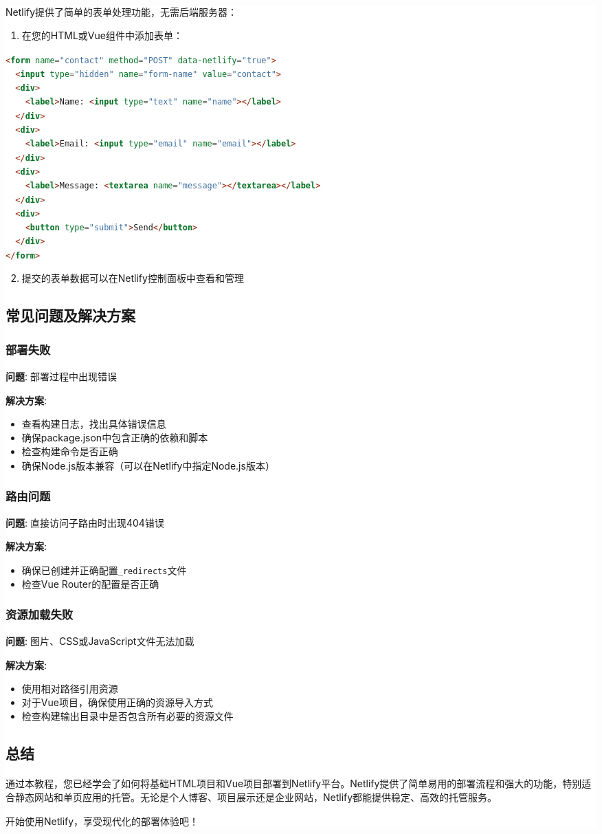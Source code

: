 Netlify提供了简单的表单处理功能，无需后端服务器：

1. 在您的HTML或Vue组件中添加表单：

```html
<form name="contact" method="POST" data-netlify="true">
  <input type="hidden" name="form-name" value="contact">
  <div>
    <label>Name: <input type="text" name="name"></label>
  </div>
  <div>
    <label>Email: <input type="email" name="email"></label>
  </div>
  <div>
    <label>Message: <textarea name="message"></textarea></label>
  </div>
  <div>
    <button type="submit">Send</button>
  </div>
</form>
```

2. 提交的表单数据可以在Netlify控制面板中查看和管理

## 常见问题及解决方案

### 部署失败

**问题**: 部署过程中出现错误

**解决方案**:
- 查看构建日志，找出具体错误信息
- 确保package.json中包含正确的依赖和脚本
- 检查构建命令是否正确
- 确保Node.js版本兼容（可以在Netlify中指定Node.js版本）

### 路由问题

**问题**: 直接访问子路由时出现404错误

**解决方案**:
- 确保已创建并正确配置`_redirects`文件
- 检查Vue Router的配置是否正确

### 资源加载失败

**问题**: 图片、CSS或JavaScript文件无法加载

**解决方案**:
- 使用相对路径引用资源
- 对于Vue项目，确保使用正确的资源导入方式
- 检查构建输出目录中是否包含所有必要的资源文件

## 总结

通过本教程，您已经学会了如何将基础HTML项目和Vue项目部署到Netlify平台。Netlify提供了简单易用的部署流程和强大的功能，特别适合静态网站和单页应用的托管。无论是个人博客、项目展示还是企业网站，Netlify都能提供稳定、高效的托管服务。

开始使用Netlify，享受现代化的部署体验吧！